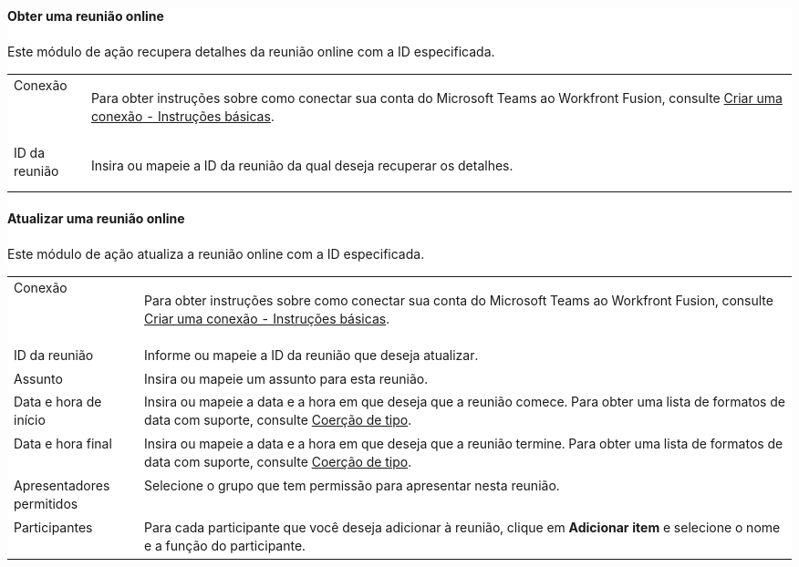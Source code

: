 #### Obter uma reunião online

Este módulo de ação recupera detalhes da reunião online com a ID especificada.

<table style="table-layout:auto"> 
 <col data-mc-conditions=""> 
 <col data-mc-conditions=""> 
 <tbody> 
  <tr> 
   <td role="rowheader">Conexão </td> 
   <td> <p>Para obter instruções sobre como conectar sua conta do Microsoft Teams ao Workfront Fusion, consulte <a href="/help/workfront-fusion/create-scenarios/connect-to-apps/connect-to-fusion-general.md" class="MCXref xref">Criar uma conexão - Instruções básicas</a>.</p> </td> 
  </tr> 
   <tr> 
   <td role="rowheader">ID da reunião</td> 
   <td> <p>Insira ou mapeie a ID da reunião da qual deseja recuperar os detalhes.</p> </td> 
   </tr> 
 </tbody> 
</table>

#### Atualizar uma reunião online

Este módulo de ação atualiza a reunião online com a ID especificada.



<table style="table-layout:auto"> 
 <col data-mc-conditions=""> 
 <col data-mc-conditions=""> 
 <tbody> 
  <tr> 
   <td role="rowheader">Conexão </td> 
   <td> <p>Para obter instruções sobre como conectar sua conta do Microsoft Teams ao Workfront Fusion, consulte <a href="/help/workfront-fusion/create-scenarios/connect-to-apps/connect-to-fusion-general.md" class="MCXref xref">Criar uma conexão - Instruções básicas</a>.</p> </td> 
  </tr> 
   <tr> 
   <td role="rowheader">ID da reunião</td> 
   <td>Informe ou mapeie a ID da reunião que deseja atualizar.</td> 
   </tr> 
   <tr> 
   <td role="rowheader">Assunto</td> 
   <td>Insira ou mapeie um assunto para esta reunião.</td> 
   </tr> 
   <tr> 
   <td role="rowheader">Data e hora de início</td> 
   <td>Insira ou mapeie a data e a hora em que deseja que a reunião comece. Para obter uma lista de formatos de data com suporte, consulte <a href="/help/workfront-fusion/references/mapping-panel/data-types/type-coercion.md" class="MCXref xref">Coerção de tipo</a>.</td> 
   </tr> 
   <tr> 
   <td role="rowheader">Data e hora final</td> 
   <td>Insira ou mapeie a data e a hora em que deseja que a reunião termine. Para obter uma lista de formatos de data com suporte, consulte <a href="/help/workfront-fusion/references/mapping-panel/data-types/type-coercion.md" class="MCXref xref">Coerção de tipo</a>.</td> 
   </tr> 
   <tr> 
   <td role="rowheader">Apresentadores permitidos</td> 
   <td>Selecione o grupo que tem permissão para apresentar nesta reunião.</td> 
   </tr> 
   <tr> 
   <td role="rowheader">Participantes</td> 
   <td>Para cada participante que você deseja adicionar à reunião, clique em <b>Adicionar item</b> e selecione o nome e a função do participante.</td> 
   </tr> 